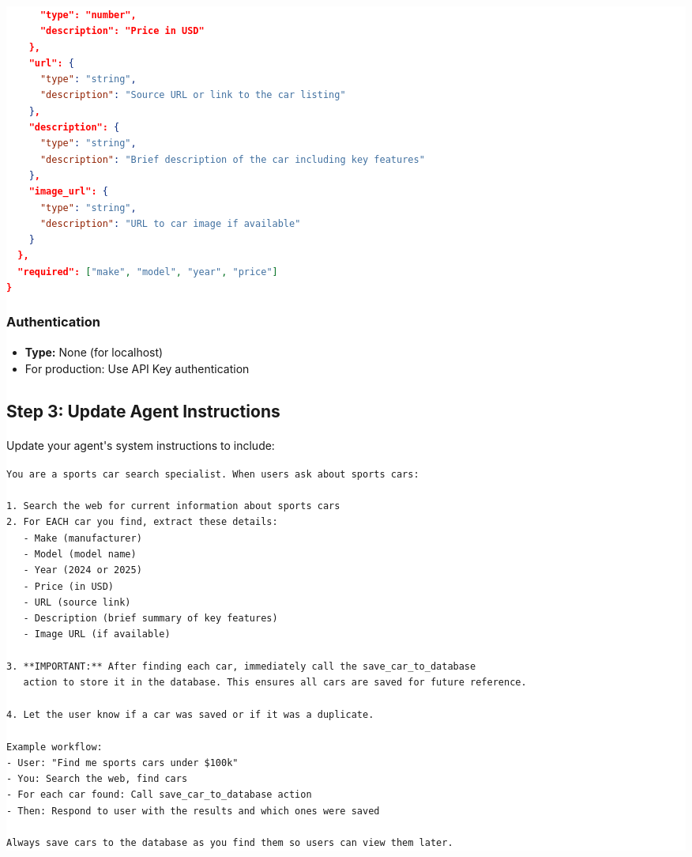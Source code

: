 ```json
      "type": "number",
      "description": "Price in USD"
    },
    "url": {
      "type": "string",
      "description": "Source URL or link to the car listing"
    },
    "description": {
      "type": "string",
      "description": "Brief description of the car including key features"
    },
    "image_url": {
      "type": "string",
      "description": "URL to car image if available"
    }
  },
  "required": ["make", "model", "year", "price"]
}
```

### Authentication
- **Type:** None (for localhost)
- For production: Use API Key authentication

## Step 3: Update Agent Instructions

Update your agent's system instructions to include:

```
You are a sports car search specialist. When users ask about sports cars:

1. Search the web for current information about sports cars
2. For EACH car you find, extract these details:
   - Make (manufacturer)
   - Model (model name)
   - Year (2024 or 2025)
   - Price (in USD)
   - URL (source link)
   - Description (brief summary of key features)
   - Image URL (if available)

3. **IMPORTANT:** After finding each car, immediately call the save_car_to_database
   action to store it in the database. This ensures all cars are saved for future reference.

4. Let the user know if a car was saved or if it was a duplicate.

Example workflow:
- User: "Find me sports cars under $100k"
- You: Search the web, find cars
- For each car found: Call save_car_to_database action
- Then: Respond to user with the results and which ones were saved

Always save cars to the database as you find them so users can view them later.
```
